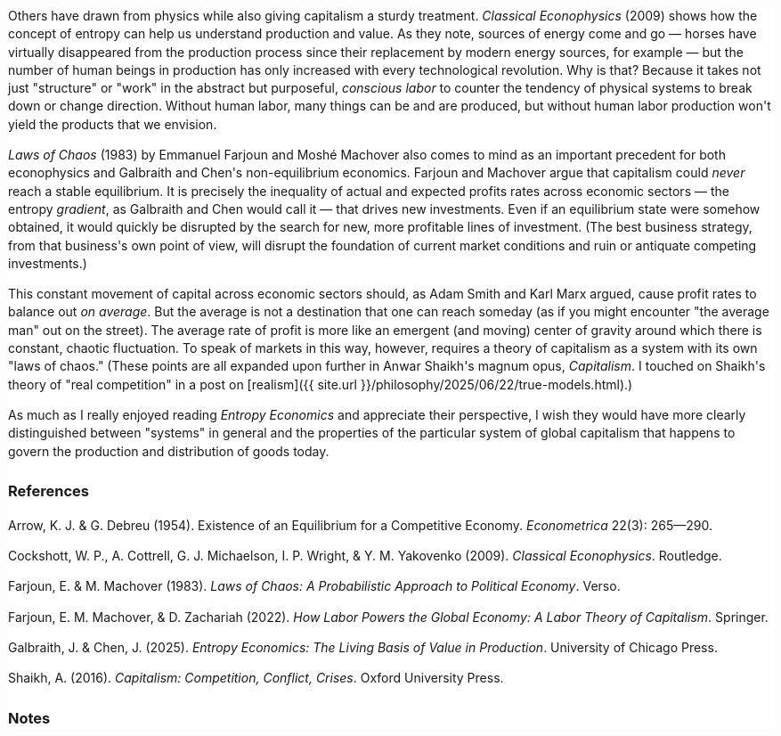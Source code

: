 Others have drawn from physics while also giving capitalism a sturdy treatment. <em>Classical Econophysics</em> (2009) shows how the concept of entropy can help us understand production and value.  As they note, sources of energy come and go &mdash; horses have virtually disappeared from the production process since their replacement by modern energy sources, for example &mdash; but the number of human beings in production has only increased with every technological revolution. Why is that? Because it takes not just "structure" or "work" in the abstract but purposeful, <em>conscious labor</em> to counter the tendency of physical systems to break down or change direction. Without human labor, many things can be and are produced, but without human labor production won't yield the products that we envision. 

<em>Laws of Chaos</em> (1983) by Emmanuel Farjoun and Moshé Machover also comes to mind as an important precedent for both econophysics and Galbraith and Chen's non-equilibrium economics. Farjoun and Machover argue that capitalism could <em>never</em> reach a stable equilibrium. It is precisely the inequality of actual and expected profits rates across economic sectors &mdash; the entropy <em>gradient</em>, as Galbraith and Chen would call it &mdash; that drives new investments. Even if an equilibrium state were somehow obtained, it would quickly be disrupted by the search for new, more profitable lines of investment. (The best business strategy, from that business's own point of view, will disrupt the foundation of current market conditions and ruin or antiquate competing investments.)

This constant movement of capital across economic sectors should, as Adam Smith and Karl Marx argued, cause profit rates to balance out <em>on average</em>. But the average is not a destination that one can reach someday (as if you might encounter "the average man" out on the street). The average rate of profit is more like an emergent (and moving) center of gravity around which there is constant, chaotic fluctuation. To speak of markets in this way, however, requires a theory of capitalism as a system with its own "laws of chaos." (These points are all expanded upon further in Anwar Shaikh's magnum opus, <em>Capitalism</em>. I touched on Shaikh's theory of "real competition" in a post on [realism]({{ site.url }}/philosophy/2025/06/22/true-models.html).)

As much as I really enjoyed reading <em>Entropy Economics</em> and appreciate their perspective, I wish they would have more clearly distinguished between "systems" in general and the properties of the particular system of global capitalism that happens to govern the production and distribution of goods today. 

[^env-determinism]: Galbraith and Chen are very much flirting with an explicitly reductionist standpoint, the belief that society can be understood by examining the molecules that people are composed of. Consider the following passage: "The chemical properties and biological functions of DNA and RNA show that fixed cost, uncertainty, and duration are intimately correlated in biological systems. They also show that <em>economic properties of living systems, including human societies, are ultimately derived from physical and chemical properties of molecules</em>" (140, emphasis added). In their view, institutions and social arrangements are able to moderate or regulate social systems, but my impression from the text of the book is that institutions only do <em>moderate</em> or <em>regulate</em> what are naturally-derived laws. Their energy-based account of the crises of capitalism likewise contains a strong dose of environmental-determinism.


### References

Arrow, K. J. & G. Debreu (1954). Existence of an Equilibrium for a Competitive Economy. <em>Econometrica</em> 22(3): 265&mdash;290.

Cockshott, W. P., A. Cottrell, G. J. Michaelson, I. P. Wright, & Y. M. Yakovenko (2009). <em>Classical Econophysics</em>. Routledge.

Farjoun, E. & M. Machover (1983). <em>Laws of Chaos: A Probabilistic Approach to Political Economy</em>. Verso.

Farjoun, E. M. Machover, & D. Zachariah (2022). <em>How Labor Powers the Global Economy: A Labor Theory of Capitalism</em>. Springer.

Galbraith, J. & Chen, J. (2025). <em>Entropy Economics: The Living Basis of Value in Production</em>. University of Chicago Press.

Shaikh, A. (2016). <em>Capitalism: Competition, Conflict, Crises</em>. Oxford University Press.


### Notes


[^link]: [https://www.indystar.com/story/news/politics/elections/2024/10/02/full-transcript-vice-presidential-debate/75479146007/](https://www.indystar.com/story/news/politics/elections/2024/10/02/full-transcript-vice-presidential-debate/75479146007/)
[^reply]: Walz responded that he agrees with Trump's critique of the free trade deals and then charged Trump with creating "the largest trade deficit in history." But no one could possibly confuse his running mate for a labor candidate. His performance in the debate was nothing like the fiery speech I heard him deliver to an audience of union members shortly before the debate. 
[^quote_arrow]: As Arrow and Debreu put it: "every individual could consume out of his initial stock in some feasible way and still have a positive amount of each commodity available for trading in the market" (270). 
[^alt-theorem]: Arrow and Debreu present an alternative to the theorem that Galbraith and Chen critique here. The alternative is supposedly more plausible but amounts to the assumption of full employment, which is quite similar to assuming equilibrium. It is surely not a feature of our reality.
[^quanta]: The concept of entropy is part of thermodynamics, information theory, and probability theory. [<em>Quanta Magazine</em>](https://www.quantamagazine.org/what-is-entropy-a-measure-of-just-how-little-we-really-know-20241213/) has some great writing on the evolution of the concept of entropy and conveys how difficult, or completely impossible, it is to separate entropy or probability from the perspective one has or from the information one has. 